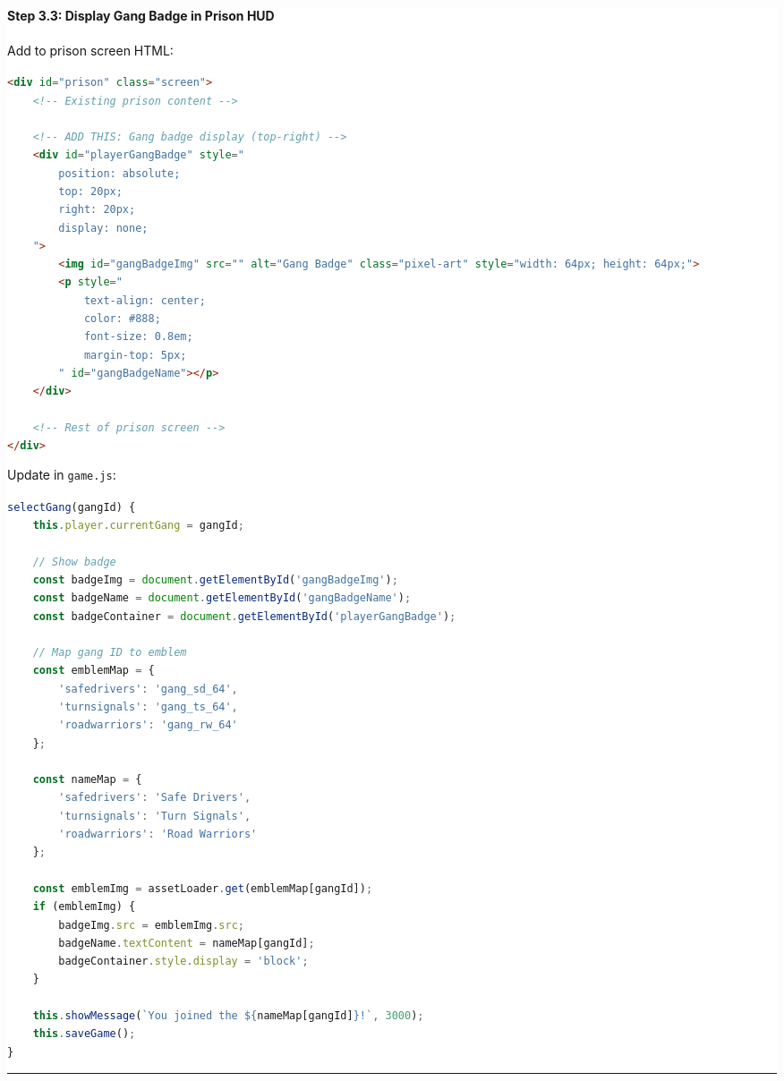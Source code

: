 #### Step 3.3: Display Gang Badge in Prison HUD
Add to prison screen HTML:

```html
<div id="prison" class="screen">
    <!-- Existing prison content -->

    <!-- ADD THIS: Gang badge display (top-right) -->
    <div id="playerGangBadge" style="
        position: absolute;
        top: 20px;
        right: 20px;
        display: none;
    ">
        <img id="gangBadgeImg" src="" alt="Gang Badge" class="pixel-art" style="width: 64px; height: 64px;">
        <p style="
            text-align: center;
            color: #888;
            font-size: 0.8em;
            margin-top: 5px;
        " id="gangBadgeName"></p>
    </div>

    <!-- Rest of prison screen -->
</div>
```

Update in `game.js`:

```javascript
selectGang(gangId) {
    this.player.currentGang = gangId;

    // Show badge
    const badgeImg = document.getElementById('gangBadgeImg');
    const badgeName = document.getElementById('gangBadgeName');
    const badgeContainer = document.getElementById('playerGangBadge');

    // Map gang ID to emblem
    const emblemMap = {
        'safedrivers': 'gang_sd_64',
        'turnsignals': 'gang_ts_64',
        'roadwarriors': 'gang_rw_64'
    };

    const nameMap = {
        'safedrivers': 'Safe Drivers',
        'turnsignals': 'Turn Signals',
        'roadwarriors': 'Road Warriors'
    };

    const emblemImg = assetLoader.get(emblemMap[gangId]);
    if (emblemImg) {
        badgeImg.src = emblemImg.src;
        badgeName.textContent = nameMap[gangId];
        badgeContainer.style.display = 'block';
    }

    this.showMessage(`You joined the ${nameMap[gangId]}!`, 3000);
    this.saveGame();
}
```

---